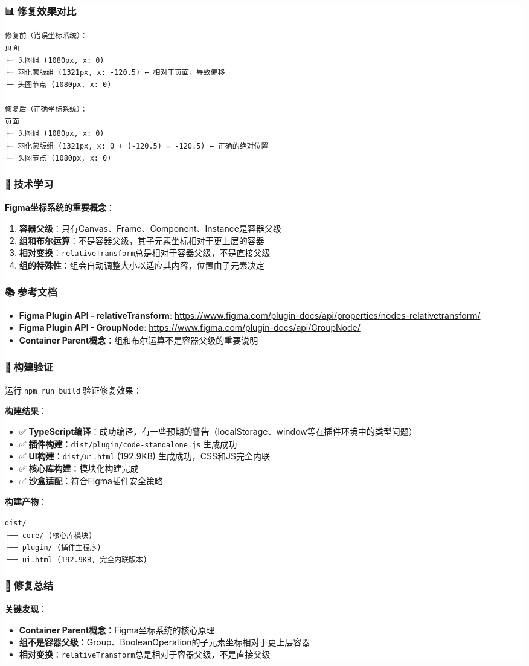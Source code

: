 ### 📊 修复效果对比
```
修复前（错误坐标系统）：
页面
├─ 头图组 (1080px, x: 0)
├─ 羽化蒙版组 (1321px, x: -120.5) ← 相对于页面，导致偏移
└─ 头图节点 (1080px, x: 0)

修复后（正确坐标系统）：
页面
├─ 头图组 (1080px, x: 0)
├─ 羽化蒙版组 (1321px, x: 0 + (-120.5) = -120.5) ← 正确的绝对位置
└─ 头图节点 (1080px, x: 0)
```

### 🎯 技术学习
**Figma坐标系统的重要概念**：
1. **容器父级**：只有Canvas、Frame、Component、Instance是容器父级
2. **组和布尔运算**：不是容器父级，其子元素坐标相对于更上层的容器
3. **相对变换**：`relativeTransform`总是相对于容器父级，不是直接父级
4. **组的特殊性**：组会自动调整大小以适应其内容，位置由子元素决定

### 📚 参考文档
- **Figma Plugin API - relativeTransform**: https://www.figma.com/plugin-docs/api/properties/nodes-relativetransform/
- **Figma Plugin API - GroupNode**: https://www.figma.com/plugin-docs/api/GroupNode/
- **Container Parent概念**：组和布尔运算不是容器父级的重要说明

### 🔧 构建验证

运行 `npm run build` 验证修复效果：

**构建结果**：
- ✅ **TypeScript编译**：成功编译，有一些预期的警告（localStorage、window等在插件环境中的类型问题）
- ✅ **插件构建**：`dist/plugin/code-standalone.js` 生成成功
- ✅ **UI构建**：`dist/ui.html` (192.9KB) 生成成功，CSS和JS完全内联
- ✅ **核心库构建**：模块化构建完成
- ✅ **沙盒适配**：符合Figma插件安全策略

**构建产物**：
```
dist/
├── core/ (核心库模块)
├── plugin/ (插件主程序)
└── ui.html (192.9KB, 完全内联版本)
```

### 🎯 修复总结

**关键发现**：
- **Container Parent概念**：Figma坐标系统的核心原理
- **组不是容器父级**：Group、BooleanOperation的子元素坐标相对于更上层容器
- **相对变换**：`relativeTransform`总是相对于容器父级，不是直接父级
